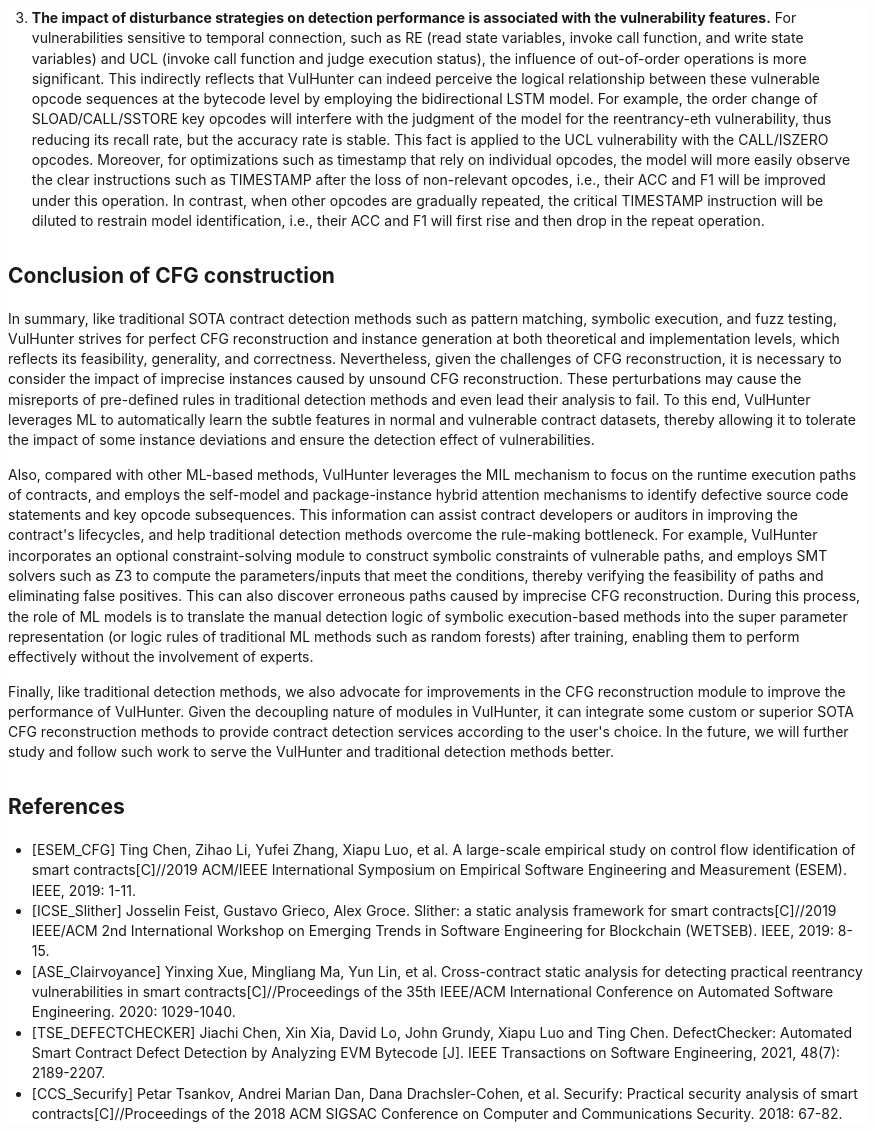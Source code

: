 3. **The impact of disturbance strategies on detection performance is associated with the vulnerability features.** For vulnerabilities sensitive to temporal connection, such as RE (read state variables, invoke call function, and write state variables) and UCL (invoke call function and judge execution status), the influence of out-of-order operations is more significant. This indirectly reflects that VulHunter can indeed perceive the logical relationship between these vulnerable opcode sequences at the bytecode level by employing the bidirectional LSTM model. For example, the order change of SLOAD/CALL/SSTORE key opcodes will interfere with the judgment of the model for the reentrancy-eth vulnerability, thus reducing its recall rate, but the accuracy rate is stable. This fact is applied to the UCL vulnerability with the CALL/ISZERO opcodes. Moreover, for optimizations such as timestamp that rely on individual opcodes, the model will more easily observe the clear instructions such as TIMESTAMP after the loss of non-relevant opcodes, i.e., their ACC and F1 will be improved under this operation. In contrast, when other opcodes are gradually repeated, the critical TIMESTAMP instruction will be diluted to restrain model identification, i.e., their ACC and F1 will first rise and then drop in the repeat operation.

## Conclusion of CFG construction

In summary, like traditional SOTA contract detection methods such as pattern matching, symbolic execution, and fuzz testing, VulHunter strives for perfect CFG reconstruction and instance generation at both theoretical and implementation levels, which reflects its feasibility, generality, and correctness. Nevertheless, given the challenges of CFG reconstruction, it is necessary to consider the impact of imprecise instances caused by unsound CFG reconstruction. These perturbations may cause the misreports of pre-defined rules in traditional detection methods and even lead their analysis to fail. To this end, VulHunter leverages ML to automatically learn the subtle features in normal and vulnerable contract datasets, thereby allowing it to tolerate the impact of some instance deviations and ensure the detection effect of vulnerabilities.

Also, compared with other ML-based methods, VulHunter leverages the MIL mechanism to focus on the runtime execution paths of contracts, and employs the self-model and package-instance hybrid attention mechanisms to identify defective source code statements and key opcode subsequences. This information can assist contract developers or auditors in improving the contract's lifecycles, and help traditional detection methods overcome the rule-making bottleneck. For example, VulHunter incorporates an optional constraint-solving module to construct symbolic constraints of vulnerable paths, and employs SMT solvers such as Z3 to compute the parameters/inputs that meet the conditions, thereby verifying the feasibility of paths and eliminating false positives. This can also discover erroneous paths caused by imprecise CFG reconstruction. During this process, the role of ML models is to translate the manual detection logic of symbolic execution-based methods into the super parameter representation (or logic rules of traditional ML methods such as random forests) after training, enabling them to perform effectively without the involvement of experts.

Finally, like traditional detection methods, we also advocate for improvements in the CFG reconstruction module to improve the performance of VulHunter. Given the decoupling nature of modules in VulHunter, it can integrate some custom or superior SOTA CFG reconstruction methods to provide contract detection services according to the user's choice. In the future, we will further study and follow such work to serve the VulHunter and traditional detection methods better.

## References

- [ESEM_CFG] Ting Chen, Zihao Li, Yufei Zhang, Xiapu Luo, et al. A large-scale empirical study on control flow identification of smart contracts[C]//2019 ACM/IEEE International Symposium on Empirical Software Engineering and Measurement (ESEM). IEEE, 2019: 1-11.
- [ICSE_Slither] Josselin Feist, Gustavo Grieco, Alex Groce. Slither: a static analysis framework for smart contracts[C]//2019 IEEE/ACM 2nd International Workshop on Emerging Trends in Software Engineering for Blockchain (WETSEB). IEEE, 2019: 8-15.
- [ASE_Clairvoyance] 	Yinxing Xue, Mingliang Ma, Yun Lin, et al. Cross-contract static analysis for detecting practical reentrancy vulnerabilities in smart contracts[C]//Proceedings of the 35th IEEE/ACM International Conference on Automated Software Engineering. 2020: 1029-1040.
- [TSE_DEFECTCHECKER] Jiachi Chen, Xin Xia, David Lo, John Grundy, Xiapu Luo and Ting Chen. DefectChecker: Automated Smart Contract Defect Detection by Analyzing EVM Bytecode [J]. IEEE Transactions on Software Engineering, 2021, 48(7): 2189-2207.
- [CCS_Securify] Petar Tsankov, Andrei Marian Dan, Dana Drachsler-Cohen, et al. Securify: Practical security analysis of smart contracts[C]//Proceedings of the 2018 ACM SIGSAC Conference on Computer and Communications Security. 2018: 67-82.